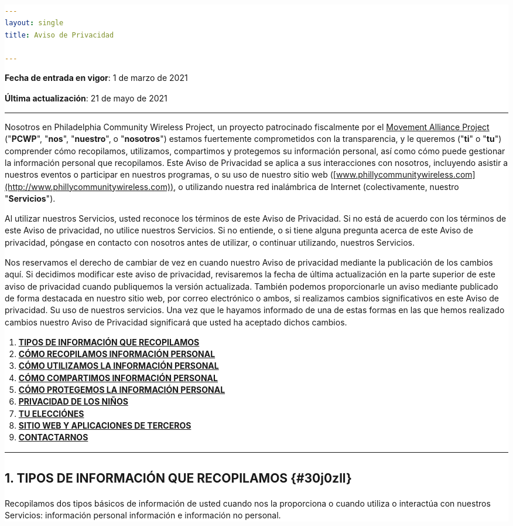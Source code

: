 ```yaml
---
layout: single
title: Aviso de Privacidad

---
```

**Fecha de entrada en vigor**: 1 de marzo de 2021

**Última actualización**: 21 de mayo de 2021

***

Nosotros en Philadelphia Community Wireless Project, un proyecto patrocinado fiscalmente por el [Movement Alliance Project](https://movementalliance.org/) ("**PCWP**", "**nos**", "**nuestro**", o "**nosotros**") estamos fuertemente comprometidos con la transparencia, y le queremos ("**ti**" o "**tu**") comprender cómo recopilamos, utilizamos, compartimos y protegemos su información personal, así como cómo puede gestionar la información personal que recopilamos. Este Aviso de Privacidad se aplica a sus interacciones con nosotros, incluyendo asistir a nuestros eventos o participar en nuestros programas, o su uso de nuestro sitio web ([www.phillycommunitywireless.com](http://www.phillycommunitywireless.com)), o utilizando nuestra red inalámbrica de Internet (colectivamente, nuestro "**Servicios**").

Al utilizar nuestros Servicios, usted reconoce los términos de este Aviso de Privacidad.  Si no está de acuerdo con los términos de este Aviso de privacidad, no utilice nuestros Servicios. Si no entiende, o si tiene alguna pregunta acerca de este Aviso de privacidad, póngase en contacto con nosotros antes de utilizar, o continuar utilizando, nuestros Servicios.

Nos reservamos el derecho de cambiar de vez en cuando nuestro Aviso de privacidad mediante la publicación de los cambios aquí. Si decidimos modificar este aviso de privacidad, revisaremos la fecha de última actualización en la parte superior de este aviso de privacidad cuando publiquemos la versión actualizada. También podemos proporcionarle un aviso mediante publicado de forma destacada en nuestro sitio web, por correo electrónico o ambos, si realizamos cambios significativos en este Aviso de privacidad. Su uso de nuestros servicios. Una vez que le hayamos informado de una de estas formas en las que hemos realizado cambios nuestro Aviso de Privacidad significará que usted ha aceptado dichos cambios.

1. [**TIPOS DE INFORMACIÓN QUE RECOPILAMOS**](#30j0zll)
2. [**CÓMO RECOPILAMOS INFORMACIÓN PERSONAL**](#lnxbz9)
3. [**CÓMO UTILIZAMOS LA INFORMACIÓN PERSONAL**](#j94hd7)
4. [**CÓMO COMPARTIMOS INFORMACIÓN PERSONAL**](#l5ns2o)
5. [**CÓMO PROTEGEMOS LA INFORMACIÓN PERSONAL**](#35nkun2)
6. [**PRIVACIDAD DE LOS NIÑOS**](#1ksv4uv)
7. [**TU ELECCIÓNES**](#1fob9te) 
8. [**SITIO WEB Y APLICACIONES DE TERCEROS**](#2jxsxqh)
9. [**CONTACTARNOS**](#z337ya)

***

## 1. TIPOS DE INFORMACIÓN QUE RECOPILAMOS {#30j0zll}

Recopilamos dos tipos básicos de información de usted cuando nos la proporciona o cuando utiliza o interactúa con nuestros Servicios: información personal información e información no personal.
